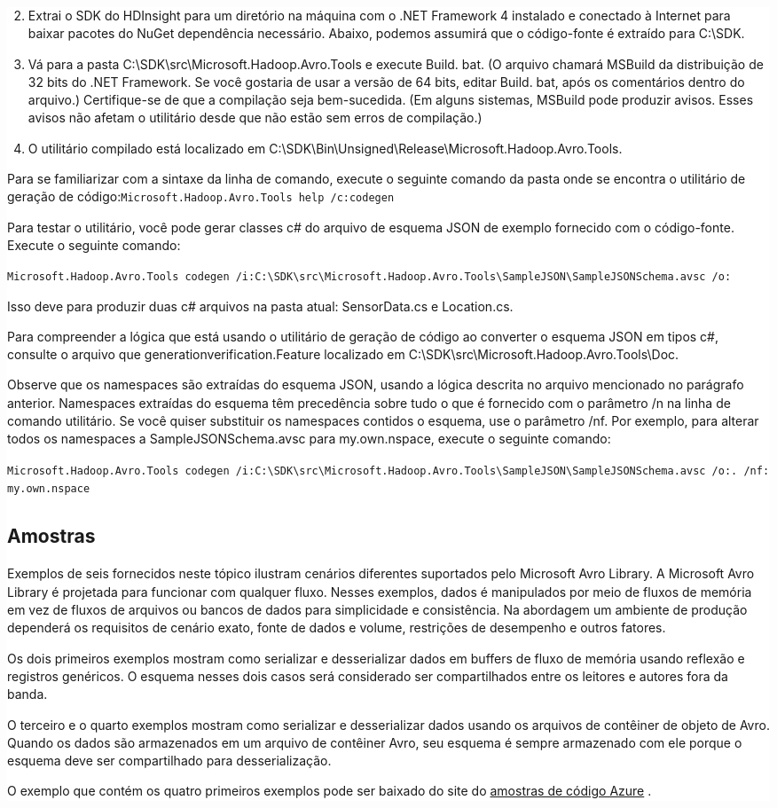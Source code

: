 2. Extrai o SDK do HDInsight para um diretório na máquina com o .NET Framework 4 instalado e conectado à Internet para baixar pacotes do NuGet dependência necessário. Abaixo, podemos assumirá que o código-fonte é extraído para C:\SDK.

3. Vá para a pasta C:\SDK\src\Microsoft.Hadoop.Avro.Tools e execute Build. bat. (O arquivo chamará MSBuild da distribuição de 32 bits do .NET Framework. Se você gostaria de usar a versão de 64 bits, editar Build. bat, após os comentários dentro do arquivo.) Certifique-se de que a compilação seja bem-sucedida. (Em alguns sistemas, MSBuild pode produzir avisos. Esses avisos não afetam o utilitário desde que não estão sem erros de compilação.)

4. O utilitário compilado está localizado em C:\SDK\Bin\Unsigned\Release\Microsoft.Hadoop.Avro.Tools.


Para se familiarizar com a sintaxe da linha de comando, execute o seguinte comando da pasta onde se encontra o utilitário de geração de código:`Microsoft.Hadoop.Avro.Tools help /c:codegen`

Para testar o utilitário, você pode gerar classes c# do arquivo de esquema JSON de exemplo fornecido com o código-fonte. Execute o seguinte comando:

    Microsoft.Hadoop.Avro.Tools codegen /i:C:\SDK\src\Microsoft.Hadoop.Avro.Tools\SampleJSON\SampleJSONSchema.avsc /o:

Isso deve para produzir duas c# arquivos na pasta atual: SensorData.cs e Location.cs.

Para compreender a lógica que está usando o utilitário de geração de código ao converter o esquema JSON em tipos c#, consulte o arquivo que generationverification.Feature localizado em C:\SDK\src\Microsoft.Hadoop.Avro.Tools\Doc.

Observe que os namespaces são extraídas do esquema JSON, usando a lógica descrita no arquivo mencionado no parágrafo anterior. Namespaces extraídas do esquema têm precedência sobre tudo o que é fornecido com o parâmetro /n na linha de comando utilitário. Se você quiser substituir os namespaces contidos o esquema, use o parâmetro /nf. Por exemplo, para alterar todos os namespaces a SampleJSONSchema.avsc para my.own.nspace, execute o seguinte comando:

    Microsoft.Hadoop.Avro.Tools codegen /i:C:\SDK\src\Microsoft.Hadoop.Avro.Tools\SampleJSON\SampleJSONSchema.avsc /o:. /nf:my.own.nspace

## <a name="samples"></a>Amostras
Exemplos de seis fornecidos neste tópico ilustram cenários diferentes suportados pelo Microsoft Avro Library. A Microsoft Avro Library é projetada para funcionar com qualquer fluxo. Nesses exemplos, dados é manipulados por meio de fluxos de memória em vez de fluxos de arquivos ou bancos de dados para simplicidade e consistência. Na abordagem um ambiente de produção dependerá os requisitos de cenário exato, fonte de dados e volume, restrições de desempenho e outros fatores.

Os dois primeiros exemplos mostram como serializar e desserializar dados em buffers de fluxo de memória usando reflexão e registros genéricos. O esquema nesses dois casos será considerado ser compartilhados entre os leitores e autores fora da banda.

O terceiro e o quarto exemplos mostram como serializar e desserializar dados usando os arquivos de contêiner de objeto de Avro. Quando os dados são armazenados em um arquivo de contêiner Avro, seu esquema é sempre armazenado com ele porque o esquema deve ser compartilhado para desserialização.

O exemplo que contém os quatro primeiros exemplos pode ser baixado do site do <a href="http://code.msdn.microsoft.com/windowsazure/Serialize-data-with-the-86055923" target="_blank">amostras de código Azure</a> .
